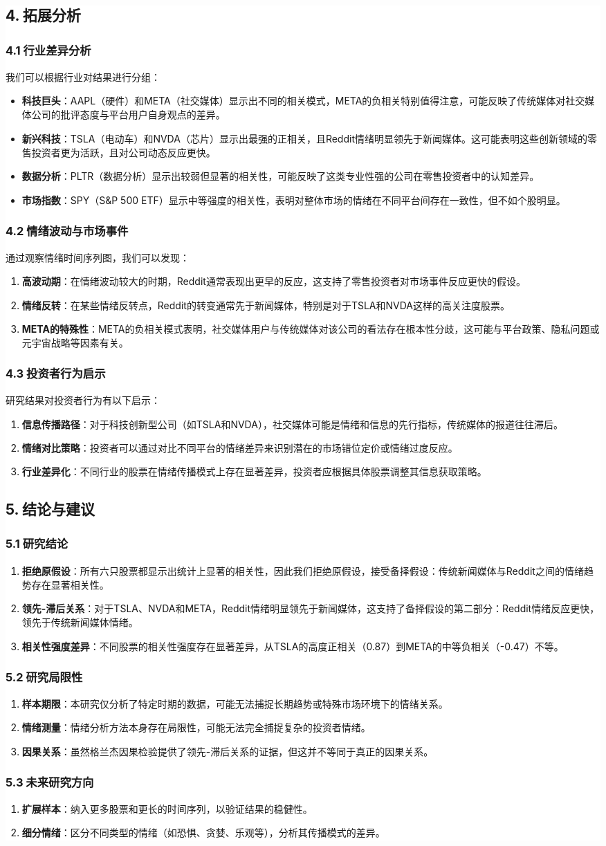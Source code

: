 ## 4. 拓展分析

### 4.1 行业差异分析

我们可以根据行业对结果进行分组：

- **科技巨头**：AAPL（硬件）和META（社交媒体）显示出不同的相关模式，META的负相关特别值得注意，可能反映了传统媒体对社交媒体公司的批评态度与平台用户自身观点的差异。

- **新兴科技**：TSLA（电动车）和NVDA（芯片）显示出最强的正相关，且Reddit情绪明显领先于新闻媒体。这可能表明这些创新领域的零售投资者更为活跃，且对公司动态反应更快。

- **数据分析**：PLTR（数据分析）显示出较弱但显著的相关性，可能反映了这类专业性强的公司在零售投资者中的认知差异。

- **市场指数**：SPY（S&P 500 ETF）显示中等强度的相关性，表明对整体市场的情绪在不同平台间存在一致性，但不如个股明显。

### 4.2 情绪波动与市场事件

通过观察情绪时间序列图，我们可以发现：

1. **高波动期**：在情绪波动较大的时期，Reddit通常表现出更早的反应，这支持了零售投资者对市场事件反应更快的假设。

2. **情绪反转**：在某些情绪反转点，Reddit的转变通常先于新闻媒体，特别是对于TSLA和NVDA这样的高关注度股票。

3. **META的特殊性**：META的负相关模式表明，社交媒体用户与传统媒体对该公司的看法存在根本性分歧，这可能与平台政策、隐私问题或元宇宙战略等因素有关。

### 4.3 投资者行为启示

研究结果对投资者行为有以下启示：

1. **信息传播路径**：对于科技创新型公司（如TSLA和NVDA），社交媒体可能是情绪和信息的先行指标，传统媒体的报道往往滞后。

2. **情绪对比策略**：投资者可以通过对比不同平台的情绪差异来识别潜在的市场错位定价或情绪过度反应。

3. **行业差异化**：不同行业的股票在情绪传播模式上存在显著差异，投资者应根据具体股票调整其信息获取策略。

## 5. 结论与建议

### 5.1 研究结论

1. **拒绝原假设**：所有六只股票都显示出统计上显著的相关性，因此我们拒绝原假设，接受备择假设：传统新闻媒体与Reddit之间的情绪趋势存在显著相关性。

2. **领先-滞后关系**：对于TSLA、NVDA和META，Reddit情绪明显领先于新闻媒体，这支持了备择假设的第二部分：Reddit情绪反应更快，领先于传统新闻媒体情绪。

3. **相关性强度差异**：不同股票的相关性强度存在显著差异，从TSLA的高度正相关（0.87）到META的中等负相关（-0.47）不等。

### 5.2 研究局限性

1. **样本期限**：本研究仅分析了特定时期的数据，可能无法捕捉长期趋势或特殊市场环境下的情绪关系。

2. **情绪测量**：情绪分析方法本身存在局限性，可能无法完全捕捉复杂的投资者情绪。

3. **因果关系**：虽然格兰杰因果检验提供了领先-滞后关系的证据，但这并不等同于真正的因果关系。

### 5.3 未来研究方向

1. **扩展样本**：纳入更多股票和更长的时间序列，以验证结果的稳健性。

2. **细分情绪**：区分不同类型的情绪（如恐惧、贪婪、乐观等），分析其传播模式的差异。
